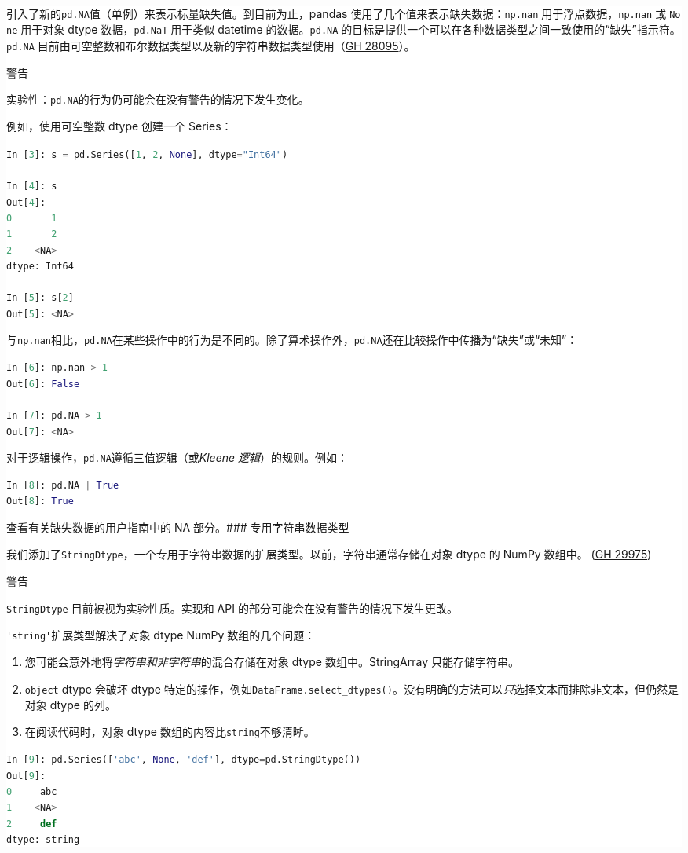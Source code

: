 引入了新的`pd.NA`值（单例）来表示标量缺失值。到目前为止，pandas 使用了几个值来表示缺失数据：`np.nan` 用于浮点数据，`np.nan` 或 `None` 用于对象 dtype 数据，`pd.NaT` 用于类似 datetime 的数据。`pd.NA` 的目标是提供一个可以在各种数据类型之间一致使用的“缺失”指示符。`pd.NA` 目前由可空整数和布尔数据类型以及新的字符串数据类型使用（[GH 28095](https://github.com/pandas-dev/pandas/issues/28095)）。

警告

实验性：`pd.NA`的行为仍可能会在没有警告的情况下发生变化。

例如，使用可空整数 dtype 创建一个 Series：

```py
In [3]: s = pd.Series([1, 2, None], dtype="Int64")

In [4]: s
Out[4]: 
0       1
1       2
2    <NA>
dtype: Int64

In [5]: s[2]
Out[5]: <NA> 
```

与`np.nan`相比，`pd.NA`在某些操作中的行为是不同的。除了算术操作外，`pd.NA`还在比较操作中传播为“缺失”或“未知”：

```py
In [6]: np.nan > 1
Out[6]: False

In [7]: pd.NA > 1
Out[7]: <NA> 
```

对于逻辑操作，`pd.NA`遵循[三值逻辑](https://en.wikipedia.org/wiki/Three-valued_logic)（或*Kleene 逻辑*）的规则。例如：

```py
In [8]: pd.NA | True
Out[8]: True 
```

查看有关缺失数据的用户指南中的 NA 部分。### 专用字符串数据类型

我们添加了`StringDtype`，一个专用于字符串数据的扩展类型。以前，字符串通常存储在对象 dtype 的 NumPy 数组中。 ([GH 29975](https://github.com/pandas-dev/pandas/issues/29975))

警告

`StringDtype` 目前被视为实验性质。实现和 API 的部分可能会在没有警告的情况下发生更改。

`'string'`扩展类型解决了对象 dtype NumPy 数组的几个问题：

1.  您可能会意外地将*字符串和非字符串*的混合存储在对象 dtype 数组中。StringArray 只能存储字符串。

1.  `object` dtype 会破坏 dtype 特定的操作，例如`DataFrame.select_dtypes()`。没有明确的方法可以*只*选择文本而排除非文本，但仍然是对象 dtype 的列。

1.  在阅读代码时，对象 dtype 数组的内容比`string`不够清晰。

```py
In [9]: pd.Series(['abc', None, 'def'], dtype=pd.StringDtype())
Out[9]: 
0     abc
1    <NA>
2     def
dtype: string 
```
